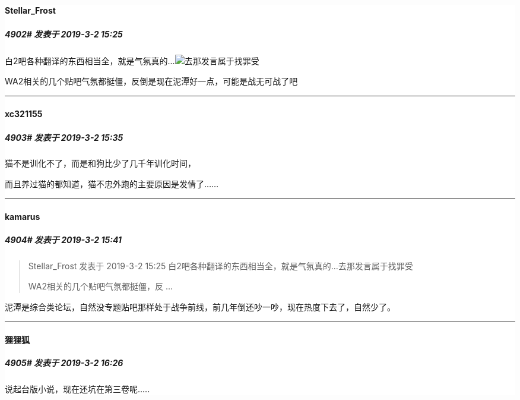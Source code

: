 ####  Stellar_Frost  
##### 4902#       发表于 2019-3-2 15:25




白2吧各种翻译的东西相当全，就是气氛真的...<img src="https://static.saraba1st.com/image/smiley/face2017/001.png" referrerpolicy="no-referrer">去那发言属于找罪受

WA2相关的几个贴吧气氛都挺僵，反倒是现在泥潭好一点，可能是战无可战了吧







*****

####  xc321155  
##### 4903#       发表于 2019-3-2 15:35




猫不是训化不了，而是和狗比少了几千年训化时间，

而且养过猫的都知道，猫不忠外跑的主要原因是发情了……







*****

####  kamarus  
##### 4904#       发表于 2019-3-2 15:41



<blockquote>Stellar_Frost 发表于 2019-3-2 15:25
白2吧各种翻译的东西相当全，就是气氛真的...去那发言属于找罪受

WA2相关的几个贴吧气氛都挺僵，反 ...</blockquote>
泥潭是综合类论坛，自然没专题贴吧那样处于战争前线，前几年倒还吵一吵，现在热度下去了，自然少了。







*****

####  狸狸狐  
##### 4905#       发表于 2019-3-2 16:26




说起台版小说，现在还坑在第三卷呢.....






